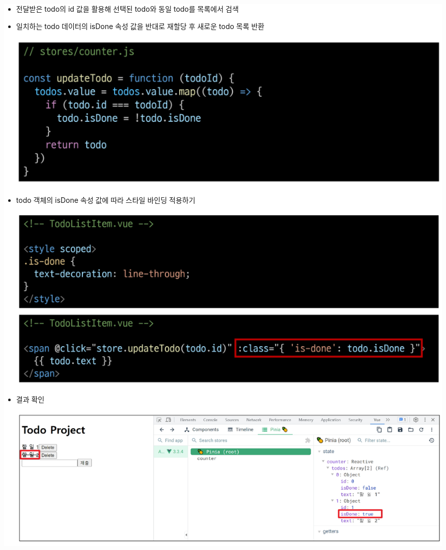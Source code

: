  - 전달받은 todo의 id 값을 활용해 선택된 todo와 동일 todo를 목록에서 검색

  - 일치하는 todo 데이터의 isDone 속성 값을 반대로 재할당 후 새로운 todo 목록 반환

    ![alt text](./images/image_40.png)

  - todo 객체의 isDone 속성 값에 따라 스타일 바인딩 적용하기

    ![alt text](./images/image_41.png)

  - 결과 확인

    ![alt text](./images/image_42.png)
